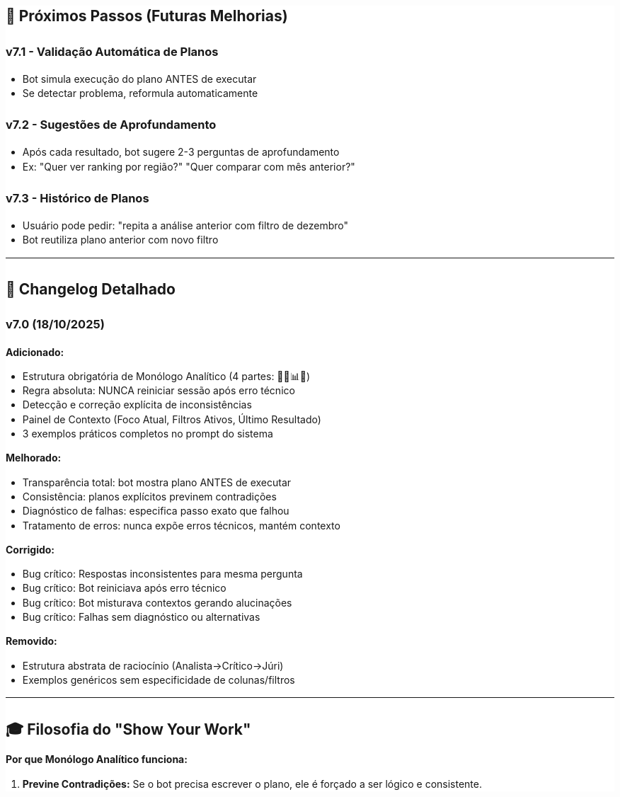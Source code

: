 
## 🚀 Próximos Passos (Futuras Melhorias)

### v7.1 - Validação Automática de Planos
- Bot simula execução do plano ANTES de executar
- Se detectar problema, reformula automaticamente

### v7.2 - Sugestões de Aprofundamento
- Após cada resultado, bot sugere 2-3 perguntas de aprofundamento
- Ex: "Quer ver ranking por região?" "Quer comparar com mês anterior?"

### v7.3 - Histórico de Planos
- Usuário pode pedir: "repita a análise anterior com filtro de dezembro"
- Bot reutiliza plano anterior com novo filtro

---

## 📝 Changelog Detalhado

### v7.0 (18/10/2025)

**Adicionado:**
- Estrutura obrigatória de Monólogo Analítico (4 partes: 🎯📝📊💡)
- Regra absoluta: NUNCA reiniciar sessão após erro técnico
- Detecção e correção explícita de inconsistências
- Painel de Contexto (Foco Atual, Filtros Ativos, Último Resultado)
- 3 exemplos práticos completos no prompt do sistema

**Melhorado:**
- Transparência total: bot mostra plano ANTES de executar
- Consistência: planos explícitos previnem contradições
- Diagnóstico de falhas: especifica passo exato que falhou
- Tratamento de erros: nunca expõe erros técnicos, mantém contexto

**Corrigido:**
- Bug crítico: Respostas inconsistentes para mesma pergunta
- Bug crítico: Bot reiniciava após erro técnico
- Bug crítico: Bot misturava contextos gerando alucinações
- Bug crítico: Falhas sem diagnóstico ou alternativas

**Removido:**
- Estrutura abstrata de raciocínio (Analista→Crítico→Júri)
- Exemplos genéricos sem especificidade de colunas/filtros

---

## 🎓 Filosofia do "Show Your Work"

**Por que Monólogo Analítico funciona:**

1. **Previne Contradições:** Se o bot precisa escrever o plano, ele é forçado a ser lógico e consistente.
